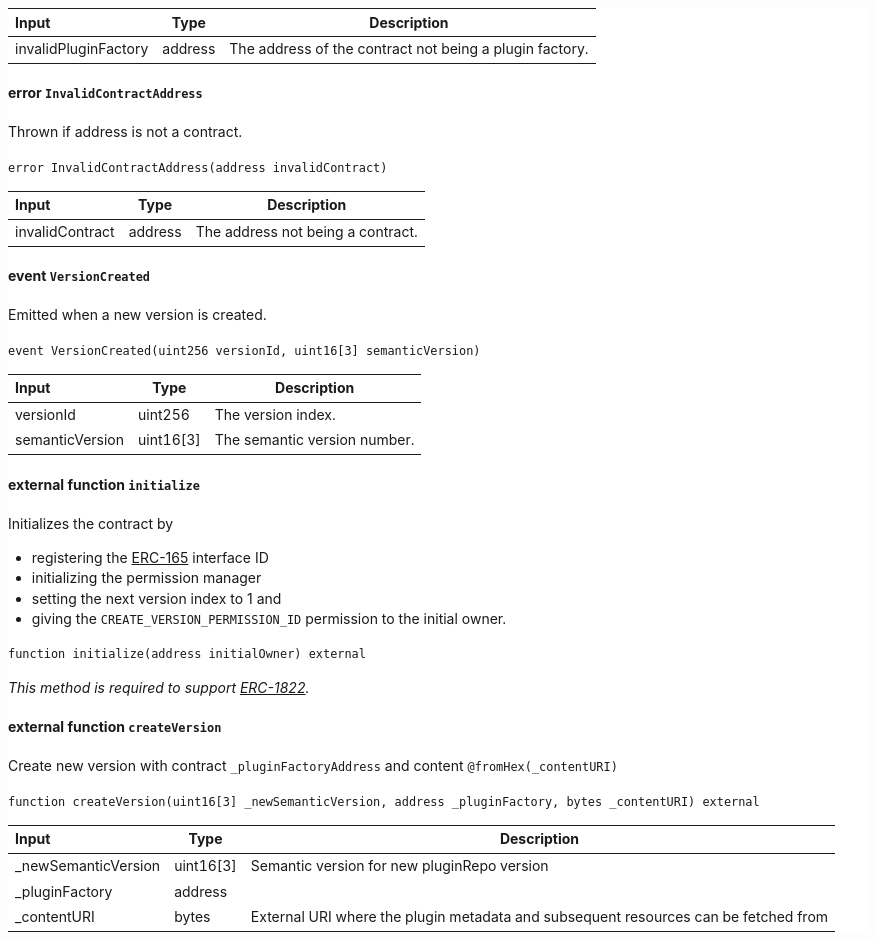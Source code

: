 | Input | Type | Description |
|:----- | ---- | ----------- |
| invalidPluginFactory | address | The address of the contract not being a plugin factory. |

####  error `InvalidContractAddress`

Thrown if address is not a contract.

```solidity
error InvalidContractAddress(address invalidContract) 
```

| Input | Type | Description |
|:----- | ---- | ----------- |
| invalidContract | address | The address not being a contract. |

####  event `VersionCreated`

Emitted when a new version is created.

```solidity
event VersionCreated(uint256 versionId, uint16[3] semanticVersion) 
```

| Input | Type | Description |
|:----- | ---- | ----------- |
| versionId | uint256 | The version index. |
| semanticVersion | uint16[3] | The semantic version number. |

#### external function `initialize`

Initializes the contract by
- registering the [ERC-165](https://eips.ethereum.org/EIPS/eip-165) interface ID
- initializing the permission manager
- setting the next version index to 1 and
- giving the `CREATE_VERSION_PERMISSION_ID` permission to the initial owner.

```solidity
function initialize(address initialOwner) external 
```

*This method is required to support [ERC-1822](https://eips.ethereum.org/EIPS/eip-1822).*

#### external function `createVersion`

Create new version with contract `_pluginFactoryAddress` and content `@fromHex(_contentURI)`

```solidity
function createVersion(uint16[3] _newSemanticVersion, address _pluginFactory, bytes _contentURI) external 
```

| Input | Type | Description |
|:----- | ---- | ----------- |
| _newSemanticVersion | uint16[3] | Semantic version for new pluginRepo version |
| _pluginFactory | address |  |
| _contentURI | bytes | External URI where the plugin metadata and subsequent resources can be fetched from |
